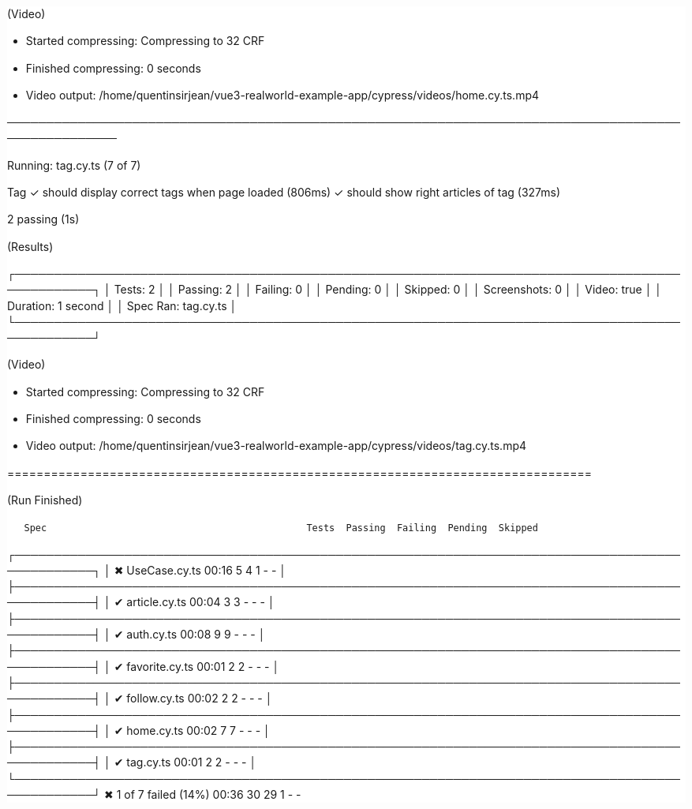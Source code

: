 
  (Video)

  -  Started compressing: Compressing to 32 CRF                                                     
  -  Finished compressing: 0 seconds                                                 

  -  Video output: /home/quentinsirjean/vue3-realworld-example-app/cypress/videos/home.cy.ts.mp4


────────────────────────────────────────────────────────────────────────────────────────────────────
                                                                                                    
  Running:  tag.cy.ts                                                                       (7 of 7)


  Tag
    ✓ should display correct tags when page loaded (806ms)
    ✓ should show right articles of tag (327ms)


  2 passing (1s)


  (Results)

  ┌────────────────────────────────────────────────────────────────────────────────────────────────┐
  │ Tests:        2                                                                                │
  │ Passing:      2                                                                                │
  │ Failing:      0                                                                                │
  │ Pending:      0                                                                                │
  │ Skipped:      0                                                                                │
  │ Screenshots:  0                                                                                │
  │ Video:        true                                                                             │
  │ Duration:     1 second                                                                         │
  │ Spec Ran:     tag.cy.ts                                                                        │
  └────────────────────────────────────────────────────────────────────────────────────────────────┘


  (Video)

  -  Started compressing: Compressing to 32 CRF                                                     
  -  Finished compressing: 0 seconds                                                 

  -  Video output: /home/quentinsirjean/vue3-realworld-example-app/cypress/videos/tag.cy.ts.mp4


================================================================================

  (Run Finished)


       Spec                                              Tests  Passing  Failing  Pending  Skipped  
  ┌────────────────────────────────────────────────────────────────────────────────────────────────┐
  │ ✖  UseCase.cy.ts                            00:16        5        4        1        -        - │
  ├────────────────────────────────────────────────────────────────────────────────────────────────┤
  │ ✔  article.cy.ts                            00:04        3        3        -        -        - │
  ├────────────────────────────────────────────────────────────────────────────────────────────────┤
  │ ✔  auth.cy.ts                               00:08        9        9        -        -        - │
  ├────────────────────────────────────────────────────────────────────────────────────────────────┤
  │ ✔  favorite.cy.ts                           00:01        2        2        -        -        - │
  ├────────────────────────────────────────────────────────────────────────────────────────────────┤
  │ ✔  follow.cy.ts                             00:02        2        2        -        -        - │
  ├────────────────────────────────────────────────────────────────────────────────────────────────┤
  │ ✔  home.cy.ts                               00:02        7        7        -        -        - │
  ├────────────────────────────────────────────────────────────────────────────────────────────────┤
  │ ✔  tag.cy.ts                                00:01        2        2        -        -        - │
  └────────────────────────────────────────────────────────────────────────────────────────────────┘
    ✖  1 of 7 failed (14%)                      00:36       30       29        1        -        -  

